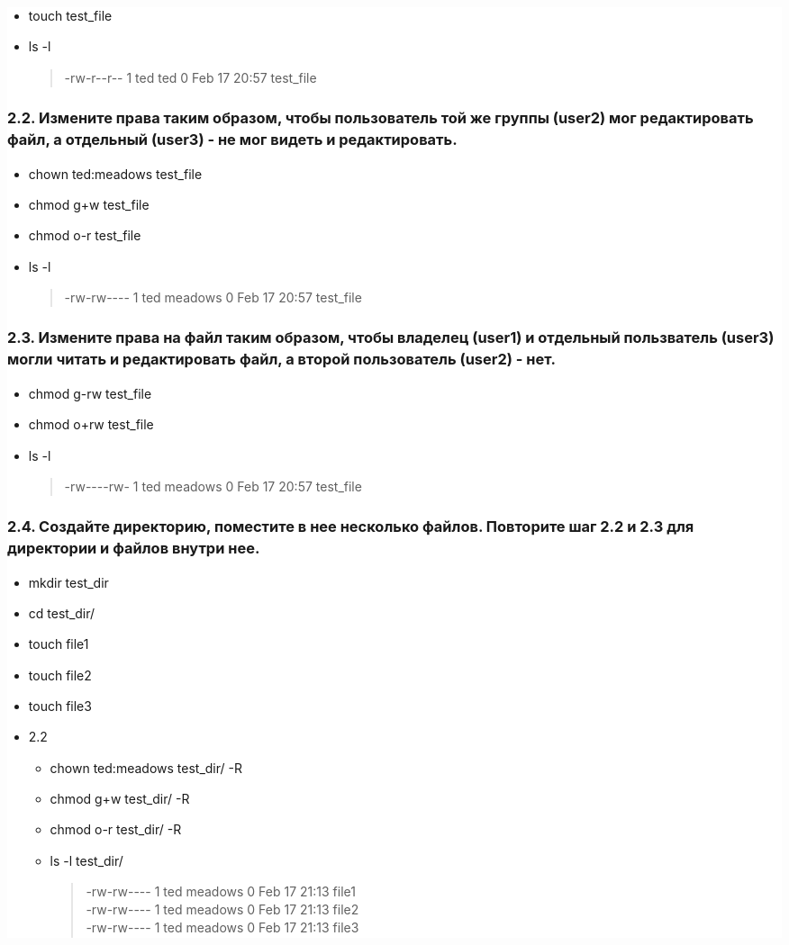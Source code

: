 * touch test_file

* ls -l

  > -rw-r--r--    1 ted      ted              0 Feb 17 20:57 test_file
  >

### 2.2. Измените права таким образом, чтобы пользователь той же группы (user2) мог редактировать файл, а отдельный (user3) - не мог видеть и редактировать.

* chown ted:meadows test_file

* chmod g+w test_file

* chmod o-r test_file

* ls -l

  > -rw-rw----    1 ted      meadows          0 Feb 17 20:57 test_file
  >

### 2.3. Измените права на файл таким образом, чтобы владелец (user1) и отдельный пользватель (user3) могли читать и редактировать файл, а второй пользователь (user2) - нет.

* chmod g-rw test_file

* chmod o+rw test_file

* ls -l

  > -rw----rw-    1 ted      meadows          0 Feb 17 20:57 test_file
  >

### 2.4. Создайте директорию, поместите в нее несколько файлов. Повторите шаг 2.2 и 2.3 для директории и файлов внутри нее.

* mkdir test_dir

* cd test_dir/

* touch file1

* touch file2

* touch file3

* 2.2

  * chown ted:meadows test_dir/ -R

  * chmod g+w test_dir/ -R

  * chmod o-r test_dir/ -R

  * ls -l test_dir/

    > -rw-rw----    1 ted      meadows          0 Feb 17 21:13 file1  
    > -rw-rw----    1 ted      meadows          0 Feb 17 21:13 file2  
    > -rw-rw----    1 ted      meadows          0 Feb 17 21:13 file3  
    >
